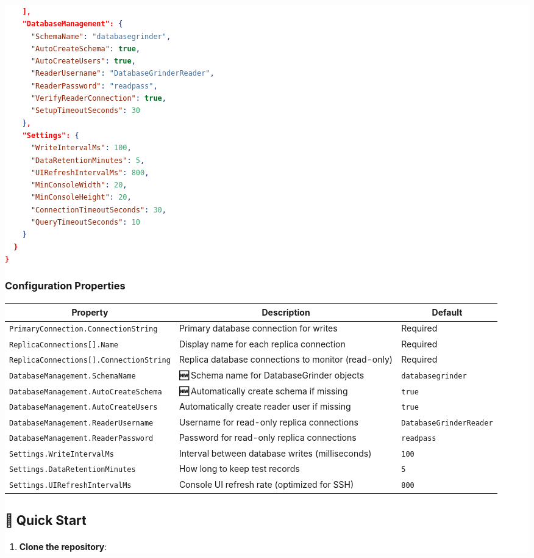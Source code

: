 ```json
    ],
    "DatabaseManagement": {
      "SchemaName": "databasegrinder",
      "AutoCreateSchema": true,
      "AutoCreateUsers": true,
      "ReaderUsername": "DatabaseGrinderReader",
      "ReaderPassword": "readpass",
      "VerifyReaderConnection": true,
      "SetupTimeoutSeconds": 30
    },
    "Settings": {
      "WriteIntervalMs": 100,
      "DataRetentionMinutes": 5,
      "UIRefreshIntervalMs": 800,
      "MinConsoleWidth": 20,
      "MinConsoleHeight": 20,
      "ConnectionTimeoutSeconds": 30,
      "QueryTimeoutSeconds": 10
    }
  }
}
```

### Configuration Properties

| Property | Description | Default |
|----------|-------------|---------|
| `PrimaryConnection.ConnectionString` | Primary database connection for writes | Required |
| `ReplicaConnections[].Name` | Display name for each replica connection | Required |
| `ReplicaConnections[].ConnectionString` | Replica database connections to monitor (read-only) | Required |
| `DatabaseManagement.SchemaName` | **🆕** Schema name for DatabaseGrinder objects | `databasegrinder` |
| `DatabaseManagement.AutoCreateSchema` | **🆕** Automatically create schema if missing | `true` |
| `DatabaseManagement.AutoCreateUsers` | Automatically create reader user if missing | `true` |
| `DatabaseManagement.ReaderUsername` | Username for read-only replica connections | `DatabaseGrinderReader` |
| `DatabaseManagement.ReaderPassword` | Password for read-only replica connections | `readpass` |
| `Settings.WriteIntervalMs` | Interval between database writes (milliseconds) | `100` |
| `Settings.DataRetentionMinutes` | How long to keep test records | `5` |
| `Settings.UIRefreshIntervalMs` | Console UI refresh rate (optimized for SSH) | `800` |

## 🚀 Quick Start

1. **Clone the repository**:
